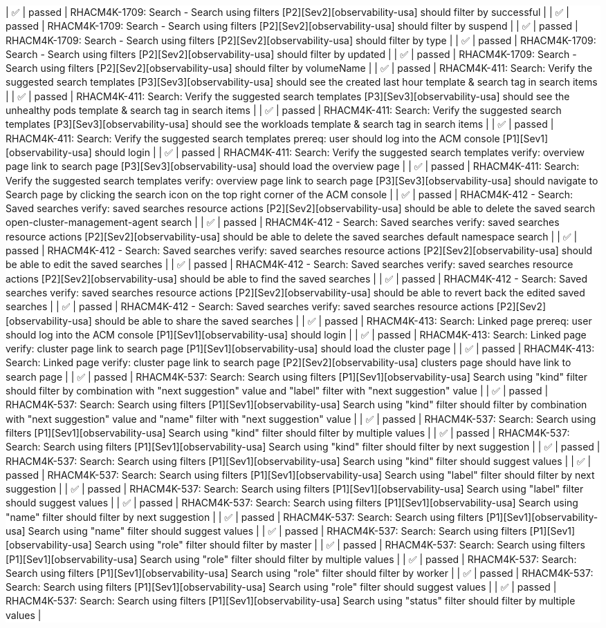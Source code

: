 | :white_check_mark: | passed | RHACM4K-1709: Search - Search using filters [P2][Sev2][observability-usa] should filter by successful |
| :white_check_mark: | passed | RHACM4K-1709: Search - Search using filters [P2][Sev2][observability-usa] should filter by suspend |
| :white_check_mark: | passed | RHACM4K-1709: Search - Search using filters [P2][Sev2][observability-usa] should filter by type |
| :white_check_mark: | passed | RHACM4K-1709: Search - Search using filters [P2][Sev2][observability-usa] should filter by updated |
| :white_check_mark: | passed | RHACM4K-1709: Search - Search using filters [P2][Sev2][observability-usa] should filter by volumeName |
| :white_check_mark: | passed | RHACM4K-411: Search: Verify the suggested search templates [P3][Sev3][observability-usa] should see the created last hour template & search tag in search items |
| :white_check_mark: | passed | RHACM4K-411: Search: Verify the suggested search templates [P3][Sev3][observability-usa] should see the unhealthy pods template & search tag in search items |
| :white_check_mark: | passed | RHACM4K-411: Search: Verify the suggested search templates [P3][Sev3][observability-usa] should see the workloads template & search tag in search items |
| :white_check_mark: | passed | RHACM4K-411: Search: Verify the suggested search templates prereq: user should log into the ACM console [P1][Sev1][observability-usa] should login |
| :white_check_mark: | passed | RHACM4K-411: Search: Verify the suggested search templates verify: overview page link to search page [P3][Sev3][observability-usa] should load the overview page |
| :white_check_mark: | passed | RHACM4K-411: Search: Verify the suggested search templates verify: overview page link to search page [P3][Sev3][observability-usa] should navigate to Search page by clicking the search icon on the top right corner of the ACM console |
| :white_check_mark: | passed | RHACM4K-412 - Search: Saved searches verify: saved searches resource actions [P2][Sev2][observability-usa] should be able to delete the saved search open-cluster-management-agent search |
| :white_check_mark: | passed | RHACM4K-412 - Search: Saved searches verify: saved searches resource actions [P2][Sev2][observability-usa] should be able to delete the saved searches default namespace search |
| :white_check_mark: | passed | RHACM4K-412 - Search: Saved searches verify: saved searches resource actions [P2][Sev2][observability-usa] should be able to edit the saved searches |
| :white_check_mark: | passed | RHACM4K-412 - Search: Saved searches verify: saved searches resource actions [P2][Sev2][observability-usa] should be able to find the saved searches |
| :white_check_mark: | passed | RHACM4K-412 - Search: Saved searches verify: saved searches resource actions [P2][Sev2][observability-usa] should be able to revert back the edited saved searches |
| :white_check_mark: | passed | RHACM4K-412 - Search: Saved searches verify: saved searches resource actions [P2][Sev2][observability-usa] should be able to share the saved searches |
| :white_check_mark: | passed | RHACM4K-413: Search: Linked page prereq: user should log into the ACM console [P1][Sev1][observability-usa] should login |
| :white_check_mark: | passed | RHACM4K-413: Search: Linked page verify: cluster page link to search page [P1][Sev1][observability-usa] should load the cluster page |
| :white_check_mark: | passed | RHACM4K-413: Search: Linked page verify: cluster page link to search page [P2][Sev2][observability-usa] clusters page should have link to search page |
| :white_check_mark: | passed | RHACM4K-537: Search: Search using filters [P1][Sev1][observability-usa] Search using "kind" filter should filter by combination with "next suggestion" value and "label" filter with "next suggestion" value |
| :white_check_mark: | passed | RHACM4K-537: Search: Search using filters [P1][Sev1][observability-usa] Search using "kind" filter should filter by combination with "next suggestion" value and "name" filter with "next suggestion" value |
| :white_check_mark: | passed | RHACM4K-537: Search: Search using filters [P1][Sev1][observability-usa] Search using "kind" filter should filter by multiple values |
| :white_check_mark: | passed | RHACM4K-537: Search: Search using filters [P1][Sev1][observability-usa] Search using "kind" filter should filter by next suggestion |
| :white_check_mark: | passed | RHACM4K-537: Search: Search using filters [P1][Sev1][observability-usa] Search using "kind" filter should suggest values |
| :white_check_mark: | passed | RHACM4K-537: Search: Search using filters [P1][Sev1][observability-usa] Search using "label" filter should filter by next suggestion |
| :white_check_mark: | passed | RHACM4K-537: Search: Search using filters [P1][Sev1][observability-usa] Search using "label" filter should suggest values |
| :white_check_mark: | passed | RHACM4K-537: Search: Search using filters [P1][Sev1][observability-usa] Search using "name" filter should filter by next suggestion |
| :white_check_mark: | passed | RHACM4K-537: Search: Search using filters [P1][Sev1][observability-usa] Search using "name" filter should suggest values |
| :white_check_mark: | passed | RHACM4K-537: Search: Search using filters [P1][Sev1][observability-usa] Search using "role" filter should filter by master |
| :white_check_mark: | passed | RHACM4K-537: Search: Search using filters [P1][Sev1][observability-usa] Search using "role" filter should filter by multiple values |
| :white_check_mark: | passed | RHACM4K-537: Search: Search using filters [P1][Sev1][observability-usa] Search using "role" filter should filter by worker |
| :white_check_mark: | passed | RHACM4K-537: Search: Search using filters [P1][Sev1][observability-usa] Search using "role" filter should suggest values |
| :white_check_mark: | passed | RHACM4K-537: Search: Search using filters [P1][Sev1][observability-usa] Search using "status" filter should filter by multiple values |